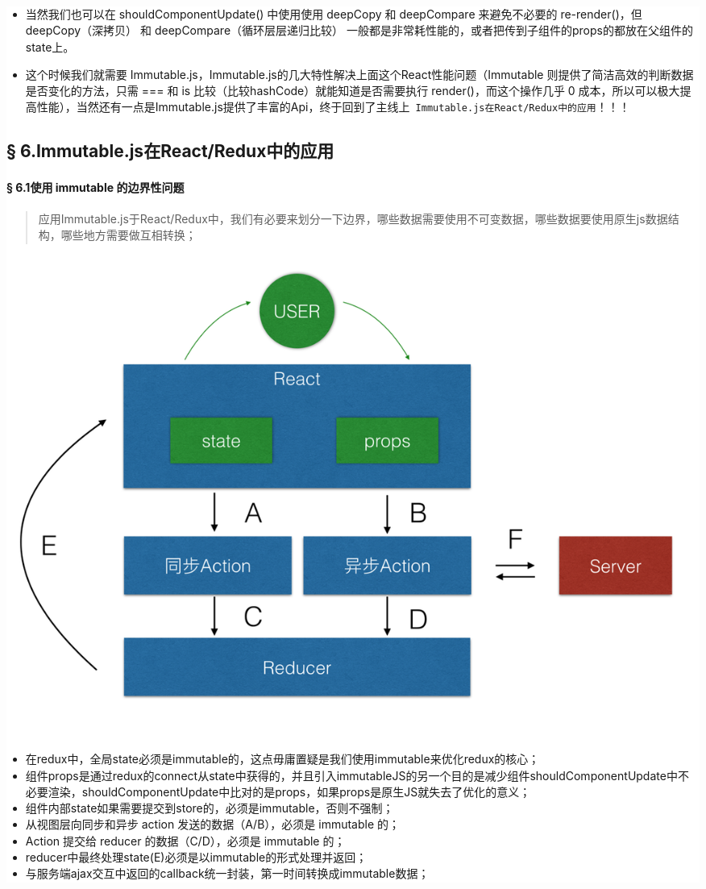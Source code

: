 * 当然我们也可以在 shouldComponentUpdate() 中使用使用 deepCopy 和 deepCompare 来避免不必要的 re-render()，但 deepCopy（深拷贝） 和 deepCompare（循环层层递归比较） 一般都是非常耗性能的，或者把传到子组件的props的都放在父组件的state上。

* 这个时候我们就需要 Immutable.js，Immutable.js的几大特性解决上面这个React性能问题（Immutable 则提供了简洁高效的判断数据是否变化的方法，只需 === 和 is 比较（比较hashCode）就能知道是否需要执行 render()，而这个操作几乎 0 成本，所以可以极大提高性能），当然还有一点是Immutable.js提供了丰富的Api，终于回到了主线上` Immutable.js在React/Redux中的应用`！！！


## § <a name="Immutable-apply">6.Immutable.js在React/Redux中的应用</a>
#### §<a name="use-boundary"> 6.1使用 immutable 的边界性问题</a>
> 应用Immutable.js于React/Redux中，我们有必要来划分一下边界，哪些数据需要使用不可变数据，哪些数据要使用原生js数据结构，哪些地方需要做互相转换；

![immutableBoundary](assets/immutableBoundary.png)

* 在redux中，全局state必须是immutable的，这点毋庸置疑是我们使用immutable来优化redux的核心；
* 组件props是通过redux的connect从state中获得的，并且引入immutableJS的另一个目的是减少组件shouldComponentUpdate中不必要渲染，shouldComponentUpdate中比对的是props，如果props是原生JS就失去了优化的意义；
* 组件内部state如果需要提交到store的，必须是immutable，否则不强制；
* 从视图层向同步和异步 action 发送的数据（A/B），必须是 immutable 的；
* Action 提交给 reducer 的数据（C/D），必须是 immutable 的；
* reducer中最终处理state(E)必须是以immutable的形式处理并返回；
* 与服务端ajax交互中返回的callback统一封装，第一时间转换成immutable数据；
